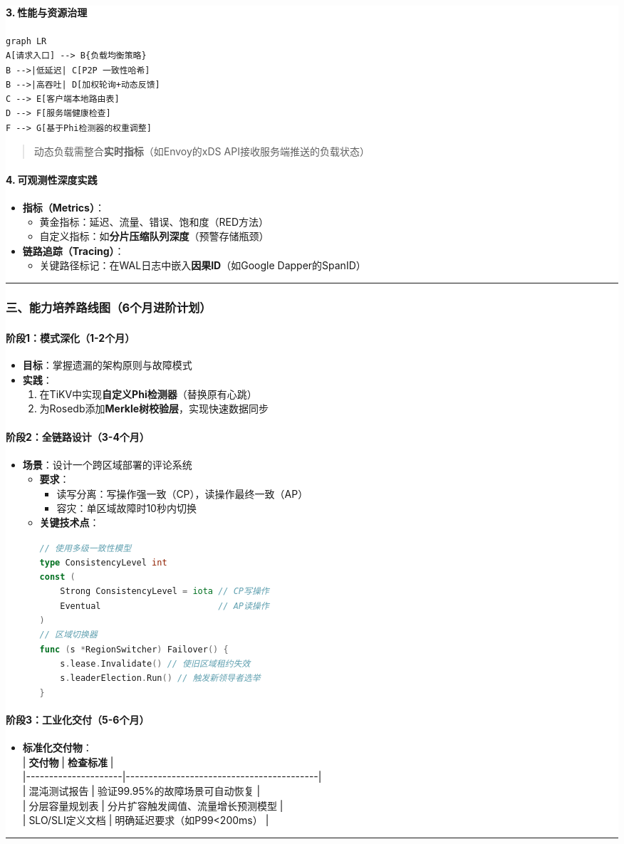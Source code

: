#### 3. **性能与资源治理**
```mermaid
graph LR
A[请求入口] --> B{负载均衡策略}
B -->|低延迟| C[P2P 一致性哈希]
B -->|高吞吐| D[加权轮询+动态反馈]
C --> E[客户端本地路由表]
D --> F[服务端健康检查]
F --> G[基于Phi检测器的权重调整]
```
> 动态负载需整合**实时指标**（如Envoy的xDS API接收服务端推送的负载状态）

#### 4. **可观测性深度实践**
- **指标（Metrics）**：  
  - 黄金指标：延迟、流量、错误、饱和度（RED方法）  
  - 自定义指标：如**分片压缩队列深度**（预警存储瓶颈）  
- **链路追踪（Tracing）**：  
  - 关键路径标记：在WAL日志中嵌入**因果ID**（如Google Dapper的SpanID）  

---

### 三、能力培养路线图（6个月进阶计划）
#### 阶段1：模式深化（1-2个月）
- **目标**：掌握遗漏的架构原则与故障模式  
- **实践**：  
  1. 在TiKV中实现**自定义Phi检测器**（替换原有心跳）  
  2. 为Rosedb添加**Merkle树校验层**，实现快速数据同步  

#### 阶段2：全链路设计（3-4个月）
- **场景**：设计一个跨区域部署的评论系统  
  - **要求**：  
    - 读写分离：写操作强一致（CP），读操作最终一致（AP）  
    - 容灾：单区域故障时10秒内切换  
  - **关键技术点**：  
    ```go
    // 使用多级一致性模型
    type ConsistencyLevel int
    const (
        Strong ConsistencyLevel = iota // CP写操作
        Eventual                       // AP读操作
    )
    // 区域切换器
    func (s *RegionSwitcher) Failover() {
        s.lease.Invalidate() // 使旧区域租约失效
        s.leaderElection.Run() // 触发新领导者选举
    }
    ```

#### 阶段3：工业化交付（5-6个月）
- **标准化交付物**：  
  | **交付物**          | **检查标准**                              |  
  |---------------------|------------------------------------------|  
  | 混沌测试报告        | 验证99.95%的故障场景可自动恢复           |  
  | 分层容量规划表      | 分片扩容触发阈值、流量增长预测模型        |  
  | SLO/SLI定义文档     | 明确延迟要求（如P99<200ms）              |  

---